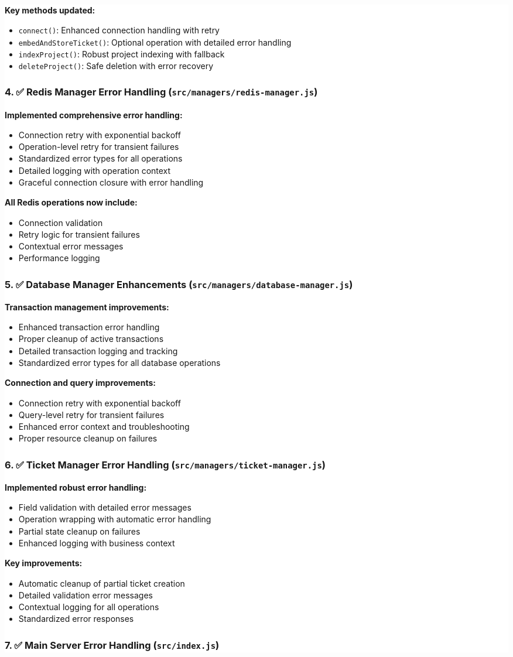 **Key methods updated:**
- `connect()`: Enhanced connection handling with retry
- `embedAndStoreTicket()`: Optional operation with detailed error handling
- `indexProject()`: Robust project indexing with fallback
- `deleteProject()`: Safe deletion with error recovery

### 4. ✅ Redis Manager Error Handling (`src/managers/redis-manager.js`)

**Implemented comprehensive error handling:**
- Connection retry with exponential backoff
- Operation-level retry for transient failures
- Standardized error types for all operations
- Detailed logging with operation context
- Graceful connection closure with error handling

**All Redis operations now include:**
- Connection validation
- Retry logic for transient failures
- Contextual error messages
- Performance logging

### 5. ✅ Database Manager Enhancements (`src/managers/database-manager.js`)

**Transaction management improvements:**
- Enhanced transaction error handling
- Proper cleanup of active transactions
- Detailed transaction logging and tracking
- Standardized error types for all database operations

**Connection and query improvements:**
- Connection retry with exponential backoff
- Query-level retry for transient failures
- Enhanced error context and troubleshooting
- Proper resource cleanup on failures

### 6. ✅ Ticket Manager Error Handling (`src/managers/ticket-manager.js`)

**Implemented robust error handling:**
- Field validation with detailed error messages
- Operation wrapping with automatic error handling
- Partial state cleanup on failures
- Enhanced logging with business context

**Key improvements:**
- Automatic cleanup of partial ticket creation
- Detailed validation error messages
- Contextual logging for all operations
- Standardized error responses

### 7. ✅ Main Server Error Handling (`src/index.js`)
